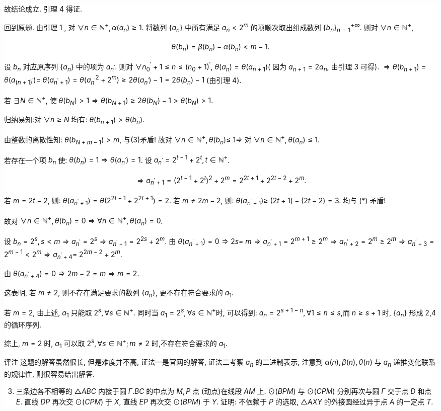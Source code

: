 故结论成立. 引理 4 得证.

回到原题. 由引理 1 , 对 $\forall n \in \mathbb{N}^{+}, \alpha\left(a_{n}\right) \geq 1$. 将数列 $\left\{a_{n}\right\}$ 中所有满足 $a_{n}<2^{m}$ 的项顺次取出组成数列 $\left\{b_{n}\right\}_{n=1}^{+\infty}$. 则对 $\forall n \in \mathbb{N}^{+}$,

$$
\theta\left(b_{n}\right)=\beta\left(b_{n}\right)-\alpha\left(b_{n}\right)<m-1 .
$$

设 $b_{n}$ 对应原序列 $\left\{a_{n}\right\}$ 中的项为 $a_{n^{\prime}}$. 则对 $\forall n_{0}{ }^{\prime}+1 \leq n \leq\left(n_{0}+1\right)^{\prime}$, $\theta\left(a_{n}\right)=\theta\left(a_{n+1}\right)\left(\right.$ 因为 $a_{n+1}=2 a_{n}$, 由引理 3 可得). $\Rightarrow \theta\left(b_{n+1}\right)=\theta\left(a_{(n+1)^{\prime}}\right)=$ $\theta\left(a_{n^{\prime}+1}\right)=\theta\left(a_{n^{\prime}}^{2}+2^{m}\right) \geq 2 \theta\left(a_{n^{\prime}}\right)-1=2 \theta\left(b_{n}\right)-1$ (由引理 4$)$.

若 $\exists N \in \mathbb{N}^{+}$, 使 $\theta\left(b_{N}\right)>1 \Rightarrow \theta\left(b_{N+1}\right) \geq 2 \theta\left(b_{N}\right)-1>\theta\left(b_{N}\right)>1$.

归纳易知:对 $\forall n \geq N$ 均有: $\theta\left(b_{n+1}\right)>\theta\left(b_{n}\right)$.

由整数的离散性知: $\theta\left(b_{N+m-1}\right)>m$, 与(3)矛盾! 故对 $\forall n \in \mathbb{N}^{+}, \theta\left(b_{n}\right) \leq$ $1 \Rightarrow$ 对 $\forall n \in \mathbb{N}^{+}, \theta\left(a_{n}\right) \leq 1$.

若存在一个项 $b_{n}$ 使: $\theta\left(b_{n}\right)=1 \Rightarrow \theta\left(a_{n^{\prime}}\right)=1$.
设 $a_{n^{\prime}}=2^{t-1}+2^{t}, t \in \mathbb{N}^{+}$.

$$
\Rightarrow a_{n^{\prime}+1}=\left(2^{t-1}+2^{t}\right)^{2}+2^{m}=2^{2 t+1}+2^{2 t-2}+2^{m} .
$$

若 $m=2 t-2$, 则: $\theta\left(a_{n^{\prime}+1}\right)=\theta\left(2^{2 t-1}+2^{2 t+1}\right)=2$. 若 $m \neq 2 m-2$, 则: $\theta\left(a_{n^{\prime}+1}\right) \geq$ $(2 t+1)-(2 t-2)=3$. 均与 $(*)$ 矛盾!

故对 $\forall n \in \mathbb{N}^{+}, \theta\left(b_{n}\right)=0 \Rightarrow \forall n \in \mathbb{N}^{+}, \theta\left(a_{n}\right)=0$.

设 $b_{n}=2^{s}, s<m \Rightarrow a_{n^{\prime}}=2^{s} \Rightarrow a_{n^{\prime}+1}=2^{2 s}+2^{m}$. 由 $\theta\left(a_{n^{\prime}+1}\right)=0 \Rightarrow 2 s=$ $m \Rightarrow a_{n^{\prime}+1}=2^{m+1} \geq 2^{m} \Rightarrow a_{n^{\prime}+2}=2^{m} \geq 2^{m} \Rightarrow a_{n^{\prime}+3}=2^{m-1}<2^{m} \Rightarrow a_{n^{\prime}+4}=$ $2^{2 m-2}+2^{m}$.

由 $\theta\left(a_{n^{\prime}+4}\right)=0 \Rightarrow 2 m-2=m \Rightarrow m=2$.

这表明, 若 $m \neq 2$, 则不存在满足要求的数列 $\left\{a_{n}\right\}$, 更不存在符合要求的 $a_{1}$.

若 $m=2$, 由上述, $a_{1}$ 只能取 $2^{s}, \forall s \in \mathbb{N}^{+}$. 同时当 $a_{1}=2^{s}, \forall s \in \mathbb{N}^{+}$时, 可以得到: $a_{n}=2^{s+1-n}, \forall 1 \leq n \leq s$,而 $n \geq s+1$ 时, $\left\{a_{n}\right\}$ 形成 2,4 的循环序列.

综上, $m=2$ 时, $a_{1}$ 可以取 $2^{s}, \forall s \in \mathbb{N}^{+} ; m \neq 2$ 时,不存在符合要求的 $a_{1}$.

评注 这题的解答虽然很长, 但是难度并不高, 证法一是官网的解答, 证法二考察 $a_{n}$ 的二进制表示, 注意到 $\alpha(n), \beta(n), \theta(n)$ 与 $a_{n}$ 递推变化联系的规律性, 则很容易给出解答.

3. 三条边各不相等的 $\triangle A B C$ 内接于圆 $\Gamma . B C$ 的中点为 $M, P$ 点 (动点)在线段 $A M$ 上. $\odot(B P M)$ 与 $\odot(C P M)$ 分别再次与圆 $\Gamma$ 交于点 $D$ 和点 $E$. 直线 $D P$ 再次交 $\odot(C P M)$ 于 $X$, 直线 $E P$ 再次交 $\odot(B P M)$ 于 $Y$. 证明: 不依赖于 $P$ 的选取, $\triangle A X Y$ 的外接圆经过异于点 $A$ 的一定点 $T$.
